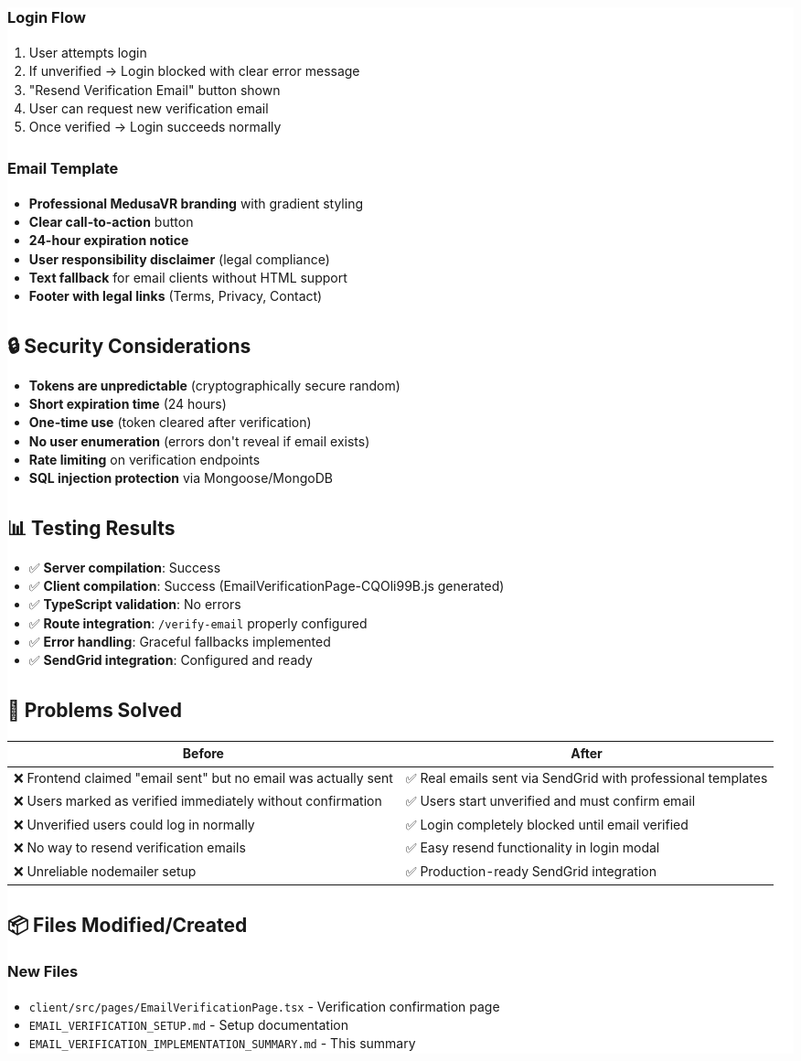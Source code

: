 ### Login Flow
1. User attempts login
2. If unverified → Login blocked with clear error message
3. "Resend Verification Email" button shown
4. User can request new verification email
5. Once verified → Login succeeds normally

### Email Template
- **Professional MedusaVR branding** with gradient styling
- **Clear call-to-action** button
- **24-hour expiration notice**
- **User responsibility disclaimer** (legal compliance)
- **Text fallback** for email clients without HTML support
- **Footer with legal links** (Terms, Privacy, Contact)

## 🔒 Security Considerations

- **Tokens are unpredictable** (cryptographically secure random)
- **Short expiration time** (24 hours)
- **One-time use** (token cleared after verification)
- **No user enumeration** (errors don't reveal if email exists)
- **Rate limiting** on verification endpoints
- **SQL injection protection** via Mongoose/MongoDB

## 📊 Testing Results

- ✅ **Server compilation**: Success
- ✅ **Client compilation**: Success (EmailVerificationPage-CQOli99B.js generated)
- ✅ **TypeScript validation**: No errors
- ✅ **Route integration**: `/verify-email` properly configured
- ✅ **Error handling**: Graceful fallbacks implemented
- ✅ **SendGrid integration**: Configured and ready

## 🎯 Problems Solved

| **Before** | **After** |
|------------|-----------|
| ❌ Frontend claimed "email sent" but no email was actually sent | ✅ Real emails sent via SendGrid with professional templates |
| ❌ Users marked as verified immediately without confirmation | ✅ Users start unverified and must confirm email |
| ❌ Unverified users could log in normally | ✅ Login completely blocked until email verified |
| ❌ No way to resend verification emails | ✅ Easy resend functionality in login modal |
| ❌ Unreliable nodemailer setup | ✅ Production-ready SendGrid integration |

## 📦 Files Modified/Created

### New Files
- `client/src/pages/EmailVerificationPage.tsx` - Verification confirmation page
- `EMAIL_VERIFICATION_SETUP.md` - Setup documentation
- `EMAIL_VERIFICATION_IMPLEMENTATION_SUMMARY.md` - This summary
